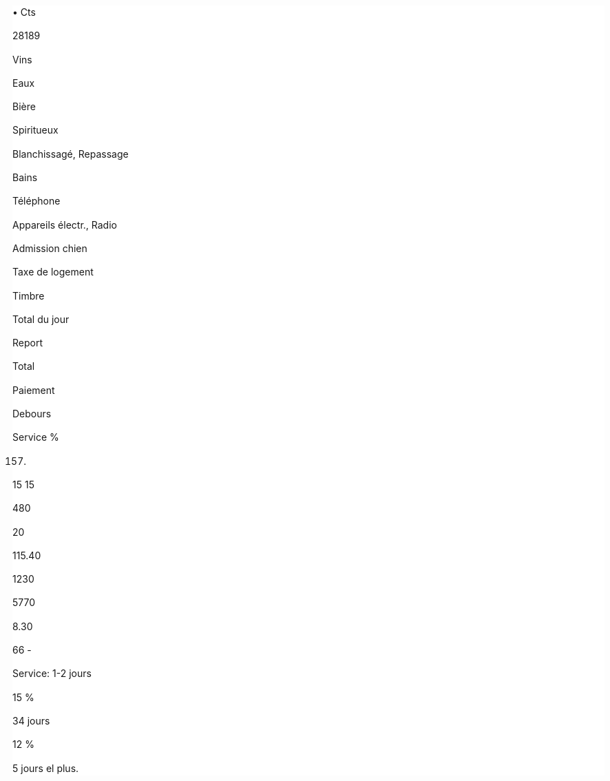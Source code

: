 • Cts

28189

Vins

Eaux

Bière

Spiritueux

Blanchissagé, Repassage

Bains

Téléphone

Appareils électr., Radio

Admission chien

Taxe de logement

Timbre

Total du jour

Report

Total

Paiement

Debours

Service %

157)

15 15

480

20

115.40

1230

5770

8.30

66 -

Service: 1-2 jours

15 %

34 jours

12 %

5 jours el plus.
